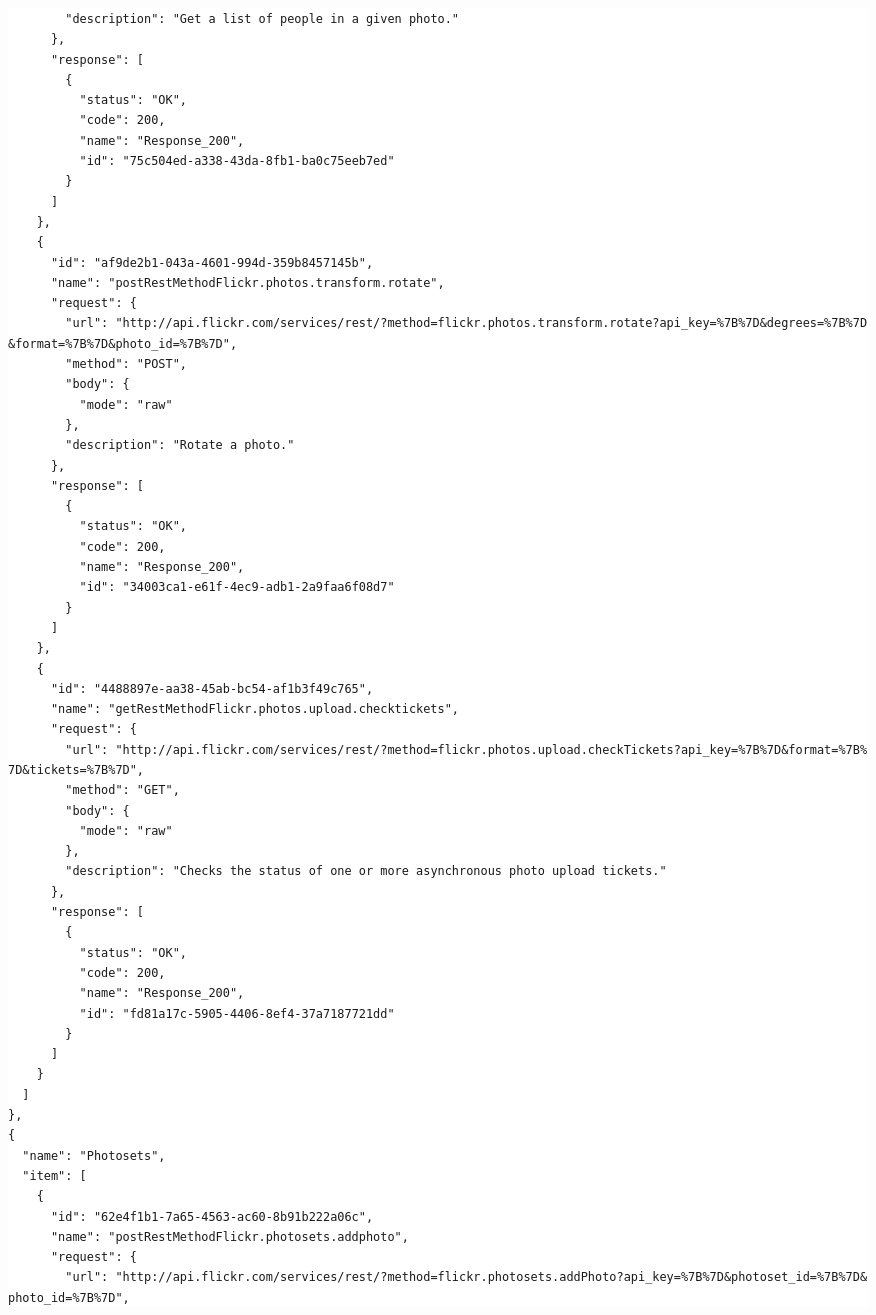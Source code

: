             "description": "Get a list of people in a given photo."
          },
          "response": [
            {
              "status": "OK",
              "code": 200,
              "name": "Response_200",
              "id": "75c504ed-a338-43da-8fb1-ba0c75eeb7ed"
            }
          ]
        },
        {
          "id": "af9de2b1-043a-4601-994d-359b8457145b",
          "name": "postRestMethodFlickr.photos.transform.rotate",
          "request": {
            "url": "http://api.flickr.com/services/rest/?method=flickr.photos.transform.rotate?api_key=%7B%7D&degrees=%7B%7D&format=%7B%7D&photo_id=%7B%7D",
            "method": "POST",
            "body": {
              "mode": "raw"
            },
            "description": "Rotate a photo."
          },
          "response": [
            {
              "status": "OK",
              "code": 200,
              "name": "Response_200",
              "id": "34003ca1-e61f-4ec9-adb1-2a9faa6f08d7"
            }
          ]
        },
        {
          "id": "4488897e-aa38-45ab-bc54-af1b3f49c765",
          "name": "getRestMethodFlickr.photos.upload.checktickets",
          "request": {
            "url": "http://api.flickr.com/services/rest/?method=flickr.photos.upload.checkTickets?api_key=%7B%7D&format=%7B%7D&tickets=%7B%7D",
            "method": "GET",
            "body": {
              "mode": "raw"
            },
            "description": "Checks the status of one or more asynchronous photo upload tickets."
          },
          "response": [
            {
              "status": "OK",
              "code": 200,
              "name": "Response_200",
              "id": "fd81a17c-5905-4406-8ef4-37a7187721dd"
            }
          ]
        }
      ]
    },
    {
      "name": "Photosets",
      "item": [
        {
          "id": "62e4f1b1-7a65-4563-ac60-8b91b222a06c",
          "name": "postRestMethodFlickr.photosets.addphoto",
          "request": {
            "url": "http://api.flickr.com/services/rest/?method=flickr.photosets.addPhoto?api_key=%7B%7D&photoset_id=%7B%7D&photo_id=%7B%7D",